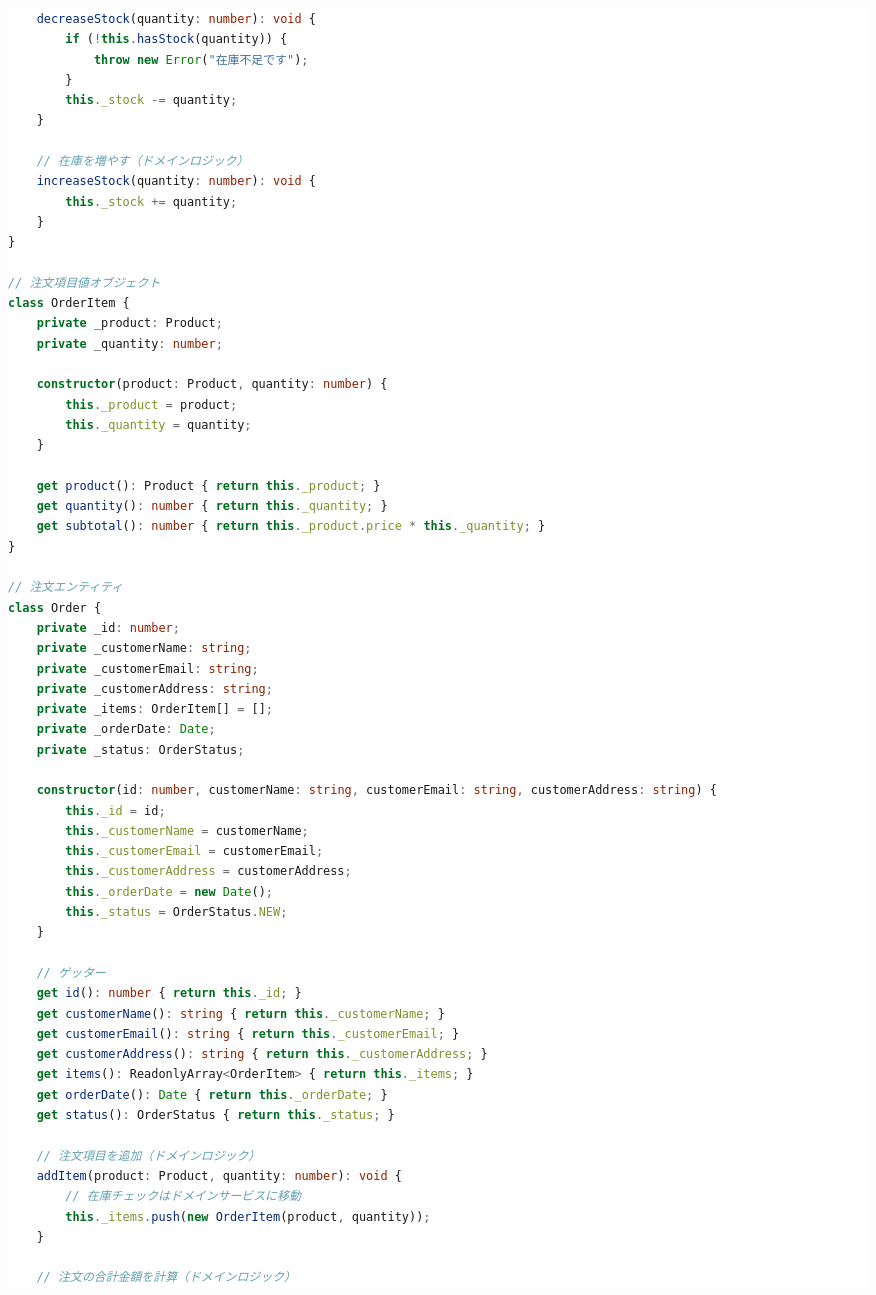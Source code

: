```typescript
    decreaseStock(quantity: number): void {
        if (!this.hasStock(quantity)) {
            throw new Error("在庫不足です");
        }
        this._stock -= quantity;
    }
    
    // 在庫を増やす（ドメインロジック）
    increaseStock(quantity: number): void {
        this._stock += quantity;
    }
}

// 注文項目値オブジェクト
class OrderItem {
    private _product: Product;
    private _quantity: number;
    
    constructor(product: Product, quantity: number) {
        this._product = product;
        this._quantity = quantity;
    }
    
    get product(): Product { return this._product; }
    get quantity(): number { return this._quantity; }
    get subtotal(): number { return this._product.price * this._quantity; }
}

// 注文エンティティ
class Order {
    private _id: number;
    private _customerName: string;
    private _customerEmail: string;
    private _customerAddress: string;
    private _items: OrderItem[] = [];
    private _orderDate: Date;
    private _status: OrderStatus;
    
    constructor(id: number, customerName: string, customerEmail: string, customerAddress: string) {
        this._id = id;
        this._customerName = customerName;
        this._customerEmail = customerEmail;
        this._customerAddress = customerAddress;
        this._orderDate = new Date();
        this._status = OrderStatus.NEW;
    }
    
    // ゲッター
    get id(): number { return this._id; }
    get customerName(): string { return this._customerName; }
    get customerEmail(): string { return this._customerEmail; }
    get customerAddress(): string { return this._customerAddress; }
    get items(): ReadonlyArray<OrderItem> { return this._items; }
    get orderDate(): Date { return this._orderDate; }
    get status(): OrderStatus { return this._status; }
    
    // 注文項目を追加（ドメインロジック）
    addItem(product: Product, quantity: number): void {
        // 在庫チェックはドメインサービスに移動
        this._items.push(new OrderItem(product, quantity));
    }
    
    // 注文の合計金額を計算（ドメインロジック）
```